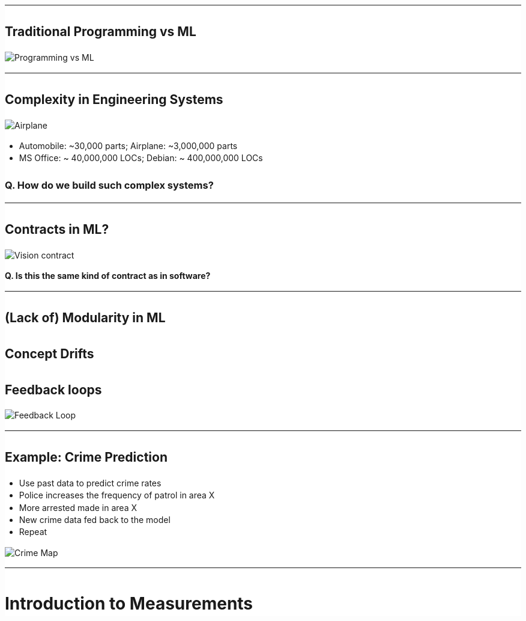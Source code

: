 
----
## Traditional Programming vs ML

![Programming vs ML](programming-vs-ml.png)


----
## Complexity in Engineering Systems

![Airplane](airplane.jpg)

* Automobile: ~30,000 parts; Airplane: ~3,000,000 parts
* MS Office: ~ 40,000,000 LOCs; Debian: ~ 400,000,000 LOCs

### Q. How do we build such complex systems?
 
----
## Contracts in ML?

![Vision contract](vision.png)

**Q. Is this the same kind of contract as in software?**

----
## (Lack of) Modularity in ML


## Concept Drifts

## Feedback loops

![Feedback Loop](feedback-loop.png)


----
## Example: Crime Prediction

* Use past data to predict crime rates 
* Police increases the frequency of patrol in area X
* More arrested made in area X
* New crime data fed back to the model
* Repeat

![Crime Map](crime-map.jpg)



----
# Introduction to Measurements
